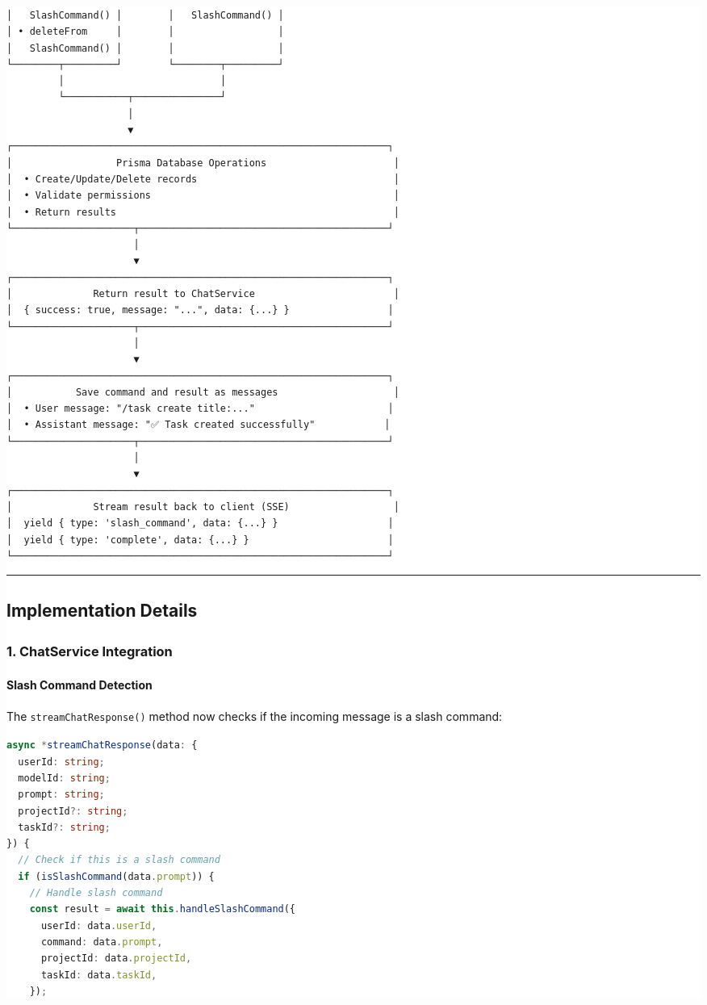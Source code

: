 ```
│   SlashCommand() │        │   SlashCommand() │
│ • deleteFrom     │        │                  │
│   SlashCommand() │        │                  │
└────────┬─────────┘        └────────┬─────────┘
         │                           │
         └───────────┬───────────────┘
                     │
                     ▼
┌─────────────────────────────────────────────────────────────────┐
│                  Prisma Database Operations                      │
│  • Create/Update/Delete records                                  │
│  • Validate permissions                                          │
│  • Return results                                                │
└─────────────────────┬───────────────────────────────────────────┘
                      │
                      ▼
┌─────────────────────────────────────────────────────────────────┐
│              Return result to ChatService                        │
│  { success: true, message: "...", data: {...} }                 │
└─────────────────────┬───────────────────────────────────────────┘
                      │
                      ▼
┌─────────────────────────────────────────────────────────────────┐
│           Save command and result as messages                    │
│  • User message: "/task create title:..."                       │
│  • Assistant message: "✅ Task created successfully"            │
└─────────────────────┬───────────────────────────────────────────┘
                      │
                      ▼
┌─────────────────────────────────────────────────────────────────┐
│              Stream result back to client (SSE)                  │
│  yield { type: 'slash_command', data: {...} }                   │
│  yield { type: 'complete', data: {...} }                        │
└─────────────────────────────────────────────────────────────────┘
```

---

## Implementation Details

### 1. ChatService Integration

#### Slash Command Detection

The `streamChatResponse()` method now checks if the incoming message is a slash command:

```typescript
async *streamChatResponse(data: {
  userId: string;
  modelId: string;
  prompt: string;
  projectId?: string;
  taskId?: string;
}) {
  // Check if this is a slash command
  if (isSlashCommand(data.prompt)) {
    // Handle slash command
    const result = await this.handleSlashCommand({
      userId: data.userId,
      command: data.prompt,
      projectId: data.projectId,
      taskId: data.taskId,
    });
```